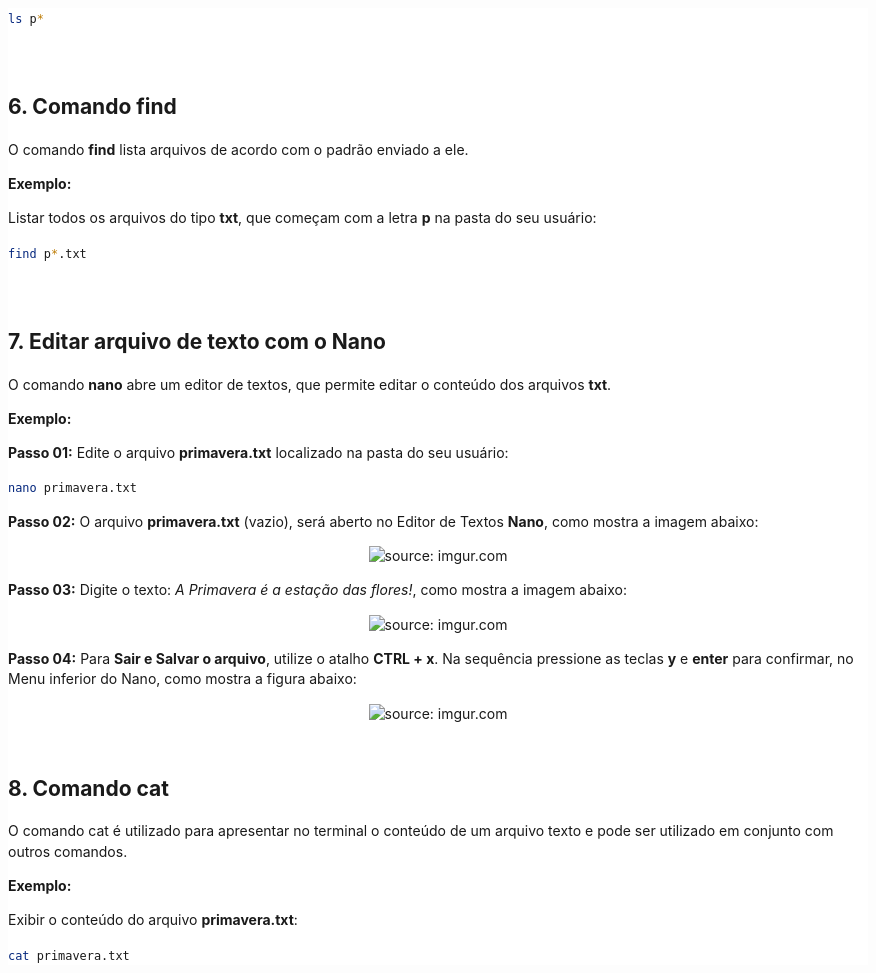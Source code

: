 ```bash
ls p*
```

<br />

<h2>6. Comando find</h2>

O comando **find** lista arquivos de acordo com o padrão enviado a ele.

**Exemplo:**

Listar todos os arquivos do tipo **txt**, que começam com a letra **p** na pasta do seu usuário:

```bash
find p*.txt
```

<br />

<h2>7. Editar arquivo de texto com o Nano</h2>

O comando **nano** abre um editor de textos, que permite editar o conteúdo dos arquivos **txt**.

**Exemplo:**

**Passo 01:** Edite o arquivo **primavera.txt** localizado na pasta do seu usuário:

```bash
nano primavera.txt
```

**Passo 02:** O arquivo **primavera.txt** (vazio), será aberto no Editor de Textos **Nano**, como mostra a imagem abaixo:

<div align="center"><img src="https://i.imgur.com/NH9FmEK.png" title="source: imgur.com" /></div>

**Passo 03:** Digite o texto: *A Primavera é a estação das flores!*, como mostra a imagem abaixo:

<div align="center"><img src="https://i.imgur.com/s6N9jmm.png" title="source: imgur.com" /></div>

**Passo 04:** Para **Sair e Salvar o arquivo**, utilize o atalho **CTRL + x**. Na sequência pressione as teclas **y** e **enter** para confirmar, no Menu inferior do Nano, como mostra a figura abaixo:

<div align="center"><img src="https://i.imgur.com/dei4N4Y.png" title="source: imgur.com" /></div>

<br />

<h2>8. Comando cat</h2>

O comando cat é utilizado para apresentar no terminal o conteúdo de um arquivo texto e pode ser utilizado em conjunto
com outros comandos.

**Exemplo:**

Exibir o conteúdo do arquivo **primavera.txt**:

```bash
cat primavera.txt
```
